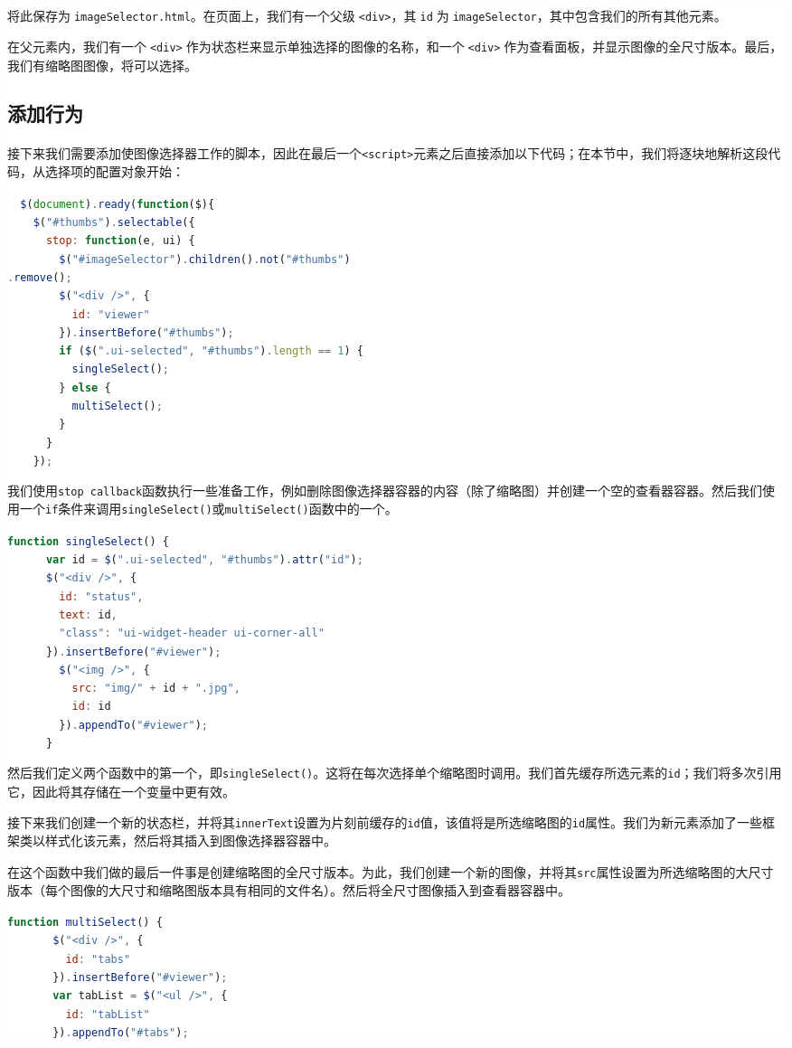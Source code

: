 将此保存为 `imageSelector.html`。在页面上，我们有一个父级 `<div>`，其 `id` 为 `imageSelector`，其中包含我们的所有其他元素。

在父元素内，我们有一个 `<div>` 作为状态栏来显示单独选择的图像的名称，和一个 `<div>` 作为查看面板，并显示图像的全尺寸版本。最后，我们有缩略图图像，将可以选择。

## 添加行为

接下来我们需要添加使图像选择器工作的脚本，因此在最后一个`<script>`元素之后直接添加以下代码；在本节中，我们将逐块地解析这段代码，从选择项的配置对象开始：

```js
  $(document).ready(function($){
    $("#thumbs").selectable({
      stop: function(e, ui) {
        $("#imageSelector").children().not("#thumbs")
.remove();
        $("<div />", { 
          id: "viewer"
        }).insertBefore("#thumbs");
        if ($(".ui-selected", "#thumbs").length == 1) {
          singleSelect();
        } else {
          multiSelect();
        }
      }
    });
```

我们使用`stop callback`函数执行一些准备工作，例如删除图像选择器容器的内容（除了缩略图）并创建一个空的查看器容器。然后我们使用一个`if`条件来调用`singleSelect()`或`multiSelect()`函数中的一个。

```js
function singleSelect() {
      var id = $(".ui-selected", "#thumbs").attr("id");
      $("<div />", {
        id: "status",
        text: id,
        "class": "ui-widget-header ui-corner-all"
      }).insertBefore("#viewer");
        $("<img />", {
          src: "img/" + id + ".jpg",
          id: id
        }).appendTo("#viewer");
      }
```

然后我们定义两个函数中的第一个，即`singleSelect()`。这将在每次选择单个缩略图时调用。我们首先缓存所选元素的`id`；我们将多次引用它，因此将其存储在一个变量中更有效。

接下来我们创建一个新的状态栏，并将其`innerText`设置为片刻前缓存的`id`值，该值将是所选缩略图的`id`属性。我们为新元素添加了一些框架类以样式化该元素，然后将其插入到图像选择器容器中。

在这个函数中我们做的最后一件事是创建缩略图的全尺寸版本。为此，我们创建一个新的图像，并将其`src`属性设置为所选缩略图的大尺寸版本（每个图像的大尺寸和缩略图版本具有相同的文件名）。然后将全尺寸图像插入到查看器容器中。

```js
function multiSelect() {
       $("<div />", {
         id: "tabs"
       }).insertBefore("#viewer");
       var tabList = $("<ul />", {
         id: "tabList"
       }).appendTo("#tabs");   
```

